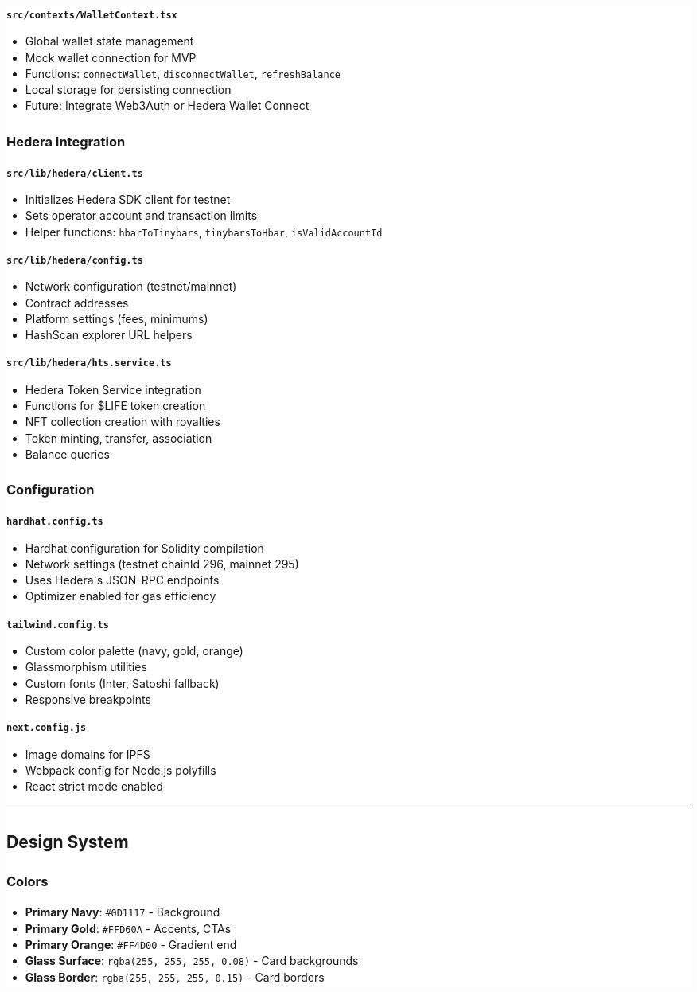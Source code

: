 **`src/contexts/WalletContext.tsx`**
- Global wallet state management
- Mock wallet connection for MVP
- Functions: `connectWallet`, `disconnectWallet`, `refreshBalance`
- Local storage for persisting connection
- Future: Integrate Web3Auth or Hedera Wallet Connect

### Hedera Integration

**`src/lib/hedera/client.ts`**
- Initializes Hedera SDK client for testnet
- Sets operator account and transaction limits
- Helper functions: `hbarToTinybars`, `tinybarsToHbar`, `isValidAccountId`

**`src/lib/hedera/config.ts`**
- Network configuration (testnet/mainnet)
- Contract addresses
- Platform settings (fees, minimums)
- HashScan explorer URL helpers

**`src/lib/hedera/hts.service.ts`**
- Hedera Token Service integration
- Functions for $LIFE token creation
- NFT collection creation with royalties
- Token minting, transfer, association
- Balance queries

### Configuration

**`hardhat.config.ts`**
- Hardhat configuration for Solidity compilation
- Network settings (testnet chainId 296, mainnet 295)
- Uses Hedera's JSON-RPC endpoints
- Optimizer enabled for gas efficiency

**`tailwind.config.ts`**
- Custom color palette (navy, gold, orange)
- Glassmorphism utilities
- Custom fonts (Inter, Satoshi fallback)
- Responsive breakpoints

**`next.config.js`**
- Image domains for IPFS
- Webpack config for Node.js polyfills
- React strict mode enabled

---

## Design System

### Colors

- **Primary Navy**: `#0D1117` - Background
- **Primary Gold**: `#FFD60A` - Accents, CTAs
- **Primary Orange**: `#FF4D00` - Gradient end
- **Glass Surface**: `rgba(255, 255, 255, 0.08)` - Card backgrounds
- **Glass Border**: `rgba(255, 255, 255, 0.15)` - Card borders
